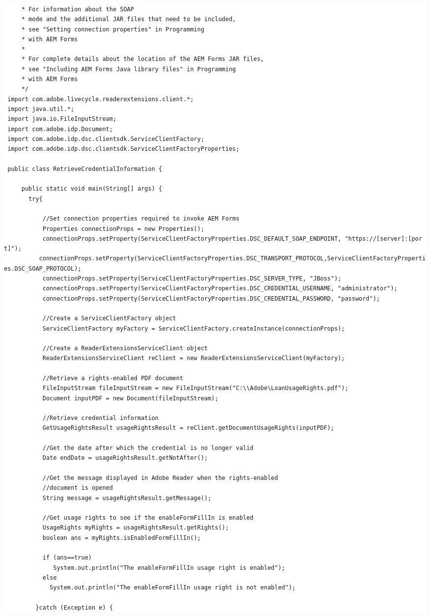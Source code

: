```as3
     * For information about the SOAP
     * mode and the additional JAR files that need to be included,
     * see "Setting connection properties" in Programming
     * with AEM Forms
     *
     * For complete details about the location of the AEM Forms JAR files,
     * see "Including AEM Forms Java library files" in Programming
     * with AEM Forms
     */
 import com.adobe.livecycle.readerextensions.client.*;
 import java.util.*;
 import java.io.FileInputStream;
 import com.adobe.idp.Document;
 import com.adobe.idp.dsc.clientsdk.ServiceClientFactory;
 import com.adobe.idp.dsc.clientsdk.ServiceClientFactoryProperties;
 
 public class RetrieveCredentialInformation {
 
     public static void main(String[] args) {
       try{
 
           //Set connection properties required to invoke AEM Forms
           Properties connectionProps = new Properties();
           connectionProps.setProperty(ServiceClientFactoryProperties.DSC_DEFAULT_SOAP_ENDPOINT, "https://[server]:[port]");
          connectionProps.setProperty(ServiceClientFactoryProperties.DSC_TRANSPORT_PROTOCOL,ServiceClientFactoryProperties.DSC_SOAP_PROTOCOL);
           connectionProps.setProperty(ServiceClientFactoryProperties.DSC_SERVER_TYPE, "JBoss");
           connectionProps.setProperty(ServiceClientFactoryProperties.DSC_CREDENTIAL_USERNAME, "administrator");
           connectionProps.setProperty(ServiceClientFactoryProperties.DSC_CREDENTIAL_PASSWORD, "password");
 
           //Create a ServiceClientFactory object
           ServiceClientFactory myFactory = ServiceClientFactory.createInstance(connectionProps);
 
           //Create a ReaderExtensionsServiceClient object
           ReaderExtensionsServiceClient reClient = new ReaderExtensionsServiceClient(myFactory);
 
           //Retrieve a rights-enabled PDF document
           FileInputStream fileInputStream = new FileInputStream("C:\\Adobe\LoanUsageRights.pdf");
           Document inputPDF = new Document(fileInputStream);
 
           //Retrieve credential information
           GetUsageRightsResult usageRightsResult = reClient.getDocumentUsageRights(inputPDF);
 
           //Get the date after which the credential is no longer valid
           Date endDate = usageRightsResult.getNotAfter();
 
           //Get the message displayed in Adobe Reader when the rights-enabled
           //document is opened
           String message = usageRightsResult.getMessage();
 
           //Get usage rights to see if the enableFormFillIn is enabled
           UsageRights myRights = usageRightsResult.getRights();
           boolean ans = myRights.isEnabledFormFillIn();
 
           if (ans==true)
              System.out.println("The enableFormFillIn usage right is enabled");
           else
             System.out.println("The enableFormFillIn usage right is not enabled");
 
         }catch (Exception e) {
```